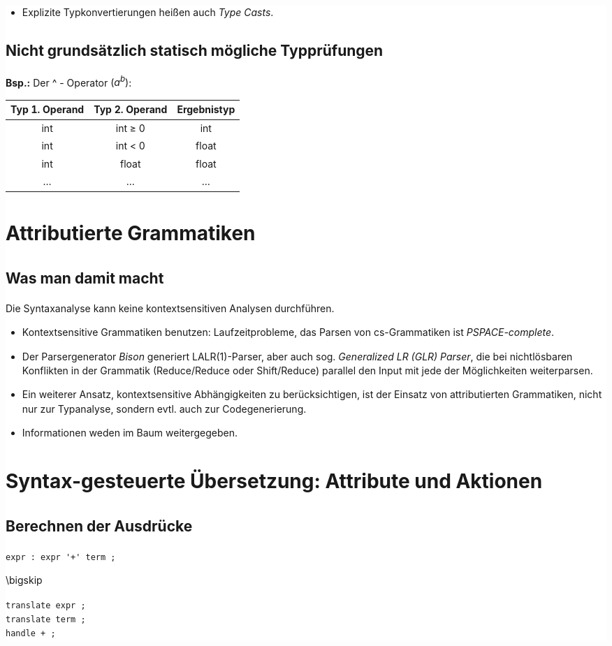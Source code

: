 *   Explizite Typkonvertierungen heißen auch *Type Casts*.


## Nicht grundsätzlich statisch mögliche Typprüfungen

**Bsp.:** Der ^ - Operator $(a^b)$:

| Typ 1. Operand | Typ 2. Operand | Ergebnistyp |
|:--------------:|:--------------:|:-----------:|
| int            | int $\geq$ 0   | int         |
| int            | int < 0        | float       |
| int            | float          | float       |
| $\ldots$       | $\ldots$       | $\ldots$    |



# Attributierte Grammatiken

## Was man damit macht

Die Syntaxanalyse kann keine kontextsensitiven Analysen durchführen.

*   Kontextsensitive Grammatiken benutzen: Laufzeitprobleme, das Parsen von cs-Grammatiken ist *PSPACE-complete*.

*   Der Parsergenerator *Bison* generiert LALR(1)-Parser, aber auch sog. *Generalized LR (GLR) Parser*, die bei nichtlösbaren Konflikten in der Grammatik (Reduce/Reduce oder Shift/Reduce) parallel den Input mit jede der Möglichkeiten   weiterparsen.

*   Ein weiterer Ansatz, kontextsensitive Abhängigkeiten zu berücksichtigen, ist der Einsatz von attributierten Grammatiken, nicht nur zur Typanalyse, sondern evtl. auch zur Codegenerierung.

*   Informationen weden im Baum weitergegeben.



# Syntax-gesteuerte Übersetzung: Attribute und Aktionen



## Berechnen der Ausdrücke

```
expr : expr '+' term ;
```

\bigskip

```
translate expr ;
translate term ;
handle + ;
```
